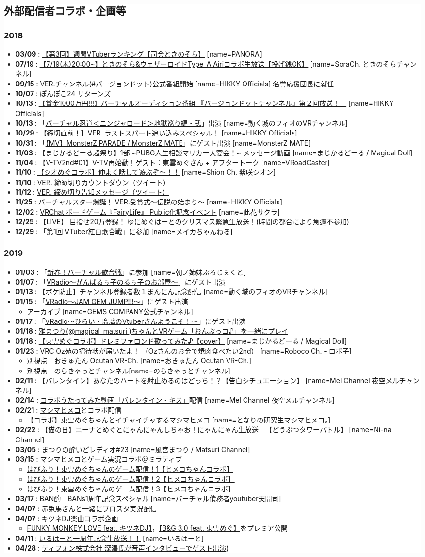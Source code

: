 ## 外部配信者コラボ・企画等
### 2018
- **03/09** : [【第3回】週間VTuberランキング【司会ときのそら】](https://youtu.be/WBvKRacLipE) [name=PANORA]
- **07/19** : [【7/19(木)20:00~】ときのそら&ウェザーロイドType_A Airiコラボ生放送【投げ銭OK】](https://youtu.be/uMN9xSKVf9o?t=792) [name=SoraCh. ときのそらチャンネル]
- **09/15** : [VER.チャンネル(#バージョンドット)](http://vt-ver.jp/)[公式番組開始](https://youtu.be/xhtSAF0rmEQ) [name=HIKKY Officials]  [名誉応援団長に就任](http://localpress.jp/niigata/detail.php?id=828)
- **10/07** : [ぽんぽこ24 リターンズ](https://youtu.be/TJRSSH88e3M)
- **10/13** : [【賞金1000万円!!!】バーチャルオーディション番組 『バージョンドットチャンネル』第２回放送！！](https://youtu.be/rqGRRdXnBgU) [name=HIKKY Officials]
- **10/13** : 「[バーチャル忍道＜ニンジャロード＞地獄巡り編・弐](https://youtu.be/f6Q3MXksh8E)」出演 [name=動く城のフィオのVRチャンネル]
- **10/29** : [【締切直前！】VER. ラストスパート追い込みスペシャル！](https://youtu.be/rrhg2_hD0J8) [name=HIKKY Officials]
- **10/31** : 「[【MV】MonsterZ PARADE / MonsterZ MATE](https://youtu.be/3gdOMGB6744)」にゲスト出演 [name=MonsterZ MATE]
- **11/03** : [【まじかるどーる超祭り】1部 \~PUBG人生相談マリカー大宴会！\~](https://youtu.be/muRRnOz35yc?t=924) メッセージ動画 [name=まじかるどーる / Magical Doll]
- **11/04** : [【V-TV2nd#01】V-TV再始動！ゲスト：東雲めぐさん + アフタートーク](https://youtu.be/ORGvUvDF9Vk) [name=VRoadCaster]
- **11/10** : [【シオめぐコラボ】仲よく話して遊ぶぞ～！！](https://youtu.be/v6pvjjtPuTw) [name=Shion Ch. 紫咲シオン]
- **11/10** : [VER. 締め切りカウントダウン（ツイート）](https://twitter.com/vt_version/status/1061107065567858689)
- **11/12** : [VER. 締め切り告知メッセージ（ツイート）](https://twitter.com/vt_version/status/1061819056045547520)
- **11/25** : [バーチャルスター爆誕！ VER.受賞式～伝説の始まり～](https://youtu.be/spofepSqhyw) [name=HIKKY Officials]
- **12/02** : [VRChat ボードゲーム『FairyLife』 Public化記念イベント](https://youtu.be/ZEgu5Vyw30U) [name=此花サクラ]
- **12/25** : 【LIVE】 目指せ20万登録！ ゆにめぐはーとのクリスマス緊急生放送！(時間の都合により急遽不参加)
- **12/29** : 「[第1回 VTuber紅白歌合戦](https://youtu.be/S4tMrb-4-q0)」に参加 [name=メイカちゃんねる]

### 2019
- **01/03** : 「[新春！バーチャル歌合戦](https://youtu.be/xiNqASpFEKA)」に参加 [name=朝ノ姉妹ぷろじぇくと]
- **01/07** : 「[VRadio〜がんばるぅ子のるぅ子のお部屋〜](https://live2.nicovideo.jp/watch/lv317683290)」にゲスト出演
- **01/13** : [【ボケ防止】チャンネル登録者数１まんにん記念配信](https://youtu.be/gyPt40XTtkU?t=3468) [name=動く城のフィオのVRチャンネル]
- **01/15** : 「[VRadio～JAM GEM JUMP!!!～](https://cas.nicovideo.jp/user/83115560/lv317902333)」にゲスト出演
	- [アーカイブ](https://youtu.be/LgxIBkwIhVM) [name=GEMS COMPANY公式チャンネル]
- **01/17** : 「[VRadio〜ひらい・瑠璃のVtuberさんようこそ！〜](https://live2.nicovideo.jp/watch/lv317903450)」にゲスト出演
- **01/18** : [雅まつり(@magical_matsuri )ちゃんとVRゲーム「おんぷっコ♪」を一緒にプレイ](https://youtu.be/lLoted3ZISs)
- **01/18** : [【東雲めぐコラボ】ドレミファロンド歌ってみた♪【cover】](https://youtu.be/48oMvZn6wxc) [name=まじかるどーる / Magical Doll]
- **01/23** : [VRC Oz苑の招待状が届いたよ！](https://youtu.be/DoBFwG7aMuo) （Ozさんのお金で焼肉食べたい2nd） [name=Roboco Ch. - ロボ子]
	- 別視点　[おきゅたん Ocutan VR-Ch.](https://youtu.be/jtTqgyp_GxI) [name=おきゅたん Ocutan VR-Ch.]
	- 別視点　[のらきゃっとチャンネル](https://youtu.be/SCItDpGXDho)[name=のらきゃっとチャンネル]
- **02/11** : [【バレンタイン】あなたのハートを射止めるのはどっち！？【告白シチュエーション】](https://youtu.be/TyOPNxvdbwc) [name=Mel Channel 夜空メルチャンネル]
- **02/14** : [コラボうたってみた動画「バレンタイン・キス」](https://youtu.be/R4PEMkDb418)配信 [name=Mel Channel 夜空メルチャンネル]
- **02/21** : [マシマヒメコ](https://www.showroom-live.com/mashimahimeko)とコラボ配信
	- [【コラボ】東雲めぐちゃんとイチャイチャするマシマヒメコ](https://youtu.be/pgQkj1oBu-k) [name=となりの研究生マシマヒメコ。]
- **02/22** : [【猫の日】ニーナとめぐとにゃんにゃんしちゃお！にゃんにゃん生放送！【どうぶつタワーバトル】](https://youtu.be/xfPMBCwyHbQ) [name=Ni-na Channel]
- **03/05** : [まつりの酔いどレディオ#23](https://youtu.be/L1f71IwH8-A) [name=風宮まつり / Matsuri Channel]
- **03/15** : マシマヒメコとゲーム実況コラボ＠ミラティブ
	- [はぴふり！東雲めぐちゃんのゲーム配信！1【ヒメコちゃんコラボ】](https://youtu.be/Vve6bX00aq4)
	- [はぴふり！東雲めぐちゃんのゲーム配信！2【ヒメコちゃんコラボ】](https://youtu.be/VWDemt1xbpU)
	- [はぴふり！東雲めぐちゃんのゲーム配信！3【ヒメコちゃんコラボ】](https://youtu.be/nlB8Yliel1Y)
- **03/17** : [BAN酌　BANs1周年記念スペシャル](https://youtu.be/xU0LVYP4uo0?t=9423) [name=バーチャル債務者youtuber天開司]
- **04/07** : [赤兎馬さんと一緒にブロスタ実況配信](https://youtu.be/EEq5tQOUA0Q)
- **04/07** : キツネDJ楽曲コラボ企画
    - [FUNKY MONKEY LOVE feat. キツネDJ】](https://youtu.be/EQKQr8srAJU)，[【B&G 3.0 feat. 東雲めぐ】](https://youtu.be/I6bba7_atus)をプレミア公開
- **04/11** : [いるはーと一周年記念生放送！！](https://youtu.be/ejsTX04vWQk?t=3197) [name=いるはーと]
- **04/28** : [ティフォン株式会社 深澤氏が音声インタビューでゲスト出演](https://youtu.be/J9xoFTwBcf8))